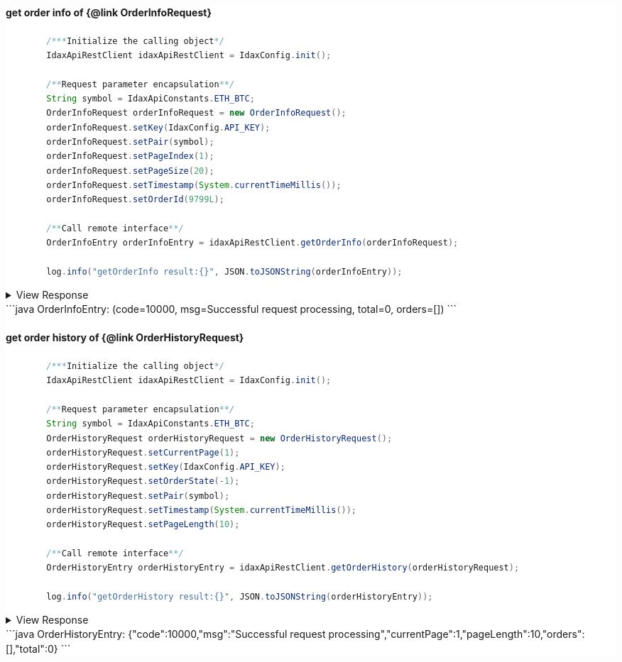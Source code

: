 #### get order info  of {@link OrderInfoRequest}
```java
        /***Initialize the calling object*/
        IdaxApiRestClient idaxApiRestClient = IdaxConfig.init();

        /**Request parameter encapsulation**/
        String symbol = IdaxApiConstants.ETH_BTC;
        OrderInfoRequest orderInfoRequest = new OrderInfoRequest();
        orderInfoRequest.setKey(IdaxConfig.API_KEY);
        orderInfoRequest.setPair(symbol);
        orderInfoRequest.setPageIndex(1);
        orderInfoRequest.setPageSize(20);
        orderInfoRequest.setTimestamp(System.currentTimeMillis());
        orderInfoRequest.setOrderId(9799L);

        /**Call remote interface**/
        OrderInfoEntry orderInfoEntry = idaxApiRestClient.getOrderInfo(orderInfoRequest);

        log.info("getOrderInfo result:{}", JSON.toJSONString(orderInfoEntry));
```
<details><summary>View Response</summary></details>
```java
OrderInfoEntry:
(code=10000, msg=Successful request processing, total=0, orders=[])
```

#### get order history of {@link OrderHistoryRequest}
```java
        /***Initialize the calling object*/
        IdaxApiRestClient idaxApiRestClient = IdaxConfig.init();

        /**Request parameter encapsulation**/
        String symbol = IdaxApiConstants.ETH_BTC;
        OrderHistoryRequest orderHistoryRequest = new OrderHistoryRequest();
        orderHistoryRequest.setCurrentPage(1);
        orderHistoryRequest.setKey(IdaxConfig.API_KEY);
        orderHistoryRequest.setOrderState(-1);
        orderHistoryRequest.setPair(symbol);
        orderHistoryRequest.setTimestamp(System.currentTimeMillis());
        orderHistoryRequest.setPageLength(10);

        /**Call remote interface**/
        OrderHistoryEntry orderHistoryEntry = idaxApiRestClient.getOrderHistory(orderHistoryRequest);

        log.info("getOrderHistory result:{}", JSON.toJSONString(orderHistoryEntry));
```
<details><summary>View Response</summary></details>
```java
OrderHistoryEntry:
{"code":10000,"msg":"Successful request processing","currentPage":1,"pageLength":10,"orders":[],"total":0}
```
